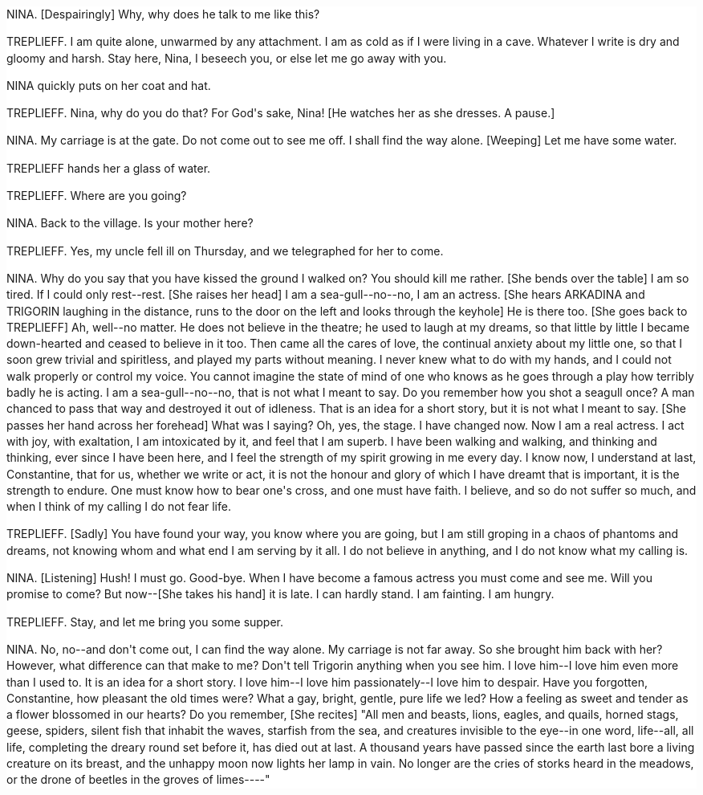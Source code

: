 NINA. [Despairingly] Why, why does he talk to me like this? 

TREPLIEFF. I am quite alone, unwarmed by any attachment. I am as cold as if I were living in a cave. Whatever I write is dry and gloomy and harsh. Stay here, Nina, I beseech you, or else let me go away with you. 

NINA quickly puts on her coat and hat. 

TREPLIEFF. Nina, why do you do that? For God's sake, Nina! [He watches her as she dresses. A pause.] 

NINA. My carriage is at the gate. Do not come out to see me off. I shall find the way alone. [Weeping] Let me have some water. 

TREPLIEFF hands her a glass of water. 

TREPLIEFF. Where are you going? 

NINA. Back to the village. Is your mother here? 

TREPLIEFF. Yes, my uncle fell ill on Thursday, and we telegraphed for her to come. 

NINA. Why do you say that you have kissed the ground I walked on? You should kill me rather. [She bends over the table] I am so tired. If I could only rest--rest. [She raises her head] I am a sea-gull--no--no, I am an actress. [She hears ARKADINA and TRIGORIN laughing in the distance, runs to the door on the left and looks through the keyhole] He is there too. [She goes back to TREPLIEFF] Ah, well--no matter. He does not believe in the theatre; he used to laugh at my dreams, so that little by little I became down-hearted and ceased to believe in it too. Then came all the cares of love, the continual anxiety about my little one, so that I soon grew trivial and spiritless, and played my parts without meaning. I never knew what to do with my hands, and I could not walk properly or control my voice. You cannot imagine the state of mind of one who knows as he goes through a play how terribly badly he is acting. I am a sea-gull--no--no, that is not what I meant to say. Do you remember how you shot a seagull once? A man chanced to pass that way and destroyed it out of idleness. That is an idea for a short story, but it is not what I meant to say. [She passes her hand across her forehead] What was I saying? Oh, yes, the stage. I have changed now. Now I am a real actress. I act with joy, with exaltation, I am intoxicated by it, and feel that I am superb. I have been walking and walking, and thinking and thinking, ever since I have been here, and I feel the strength of my spirit growing in me every day. I know now, I understand at last, Constantine, that for us, whether we write or act, it is not the honour and glory of which I have dreamt that is important, it is the strength to endure. One must know how to bear one's cross, and one must have faith. I believe, and so do not suffer so much, and when I think of my calling I do not fear life. 

TREPLIEFF. [Sadly] You have found your way, you know where you are going, but I am still groping in a chaos of phantoms and dreams, not knowing whom and what end I am serving by it all. I do not believe in anything, and I do not know what my calling is. 

NINA. [Listening] Hush! I must go. Good-bye. When I have become a famous actress you must come and see me. Will you promise to come? But now--[She takes his hand] it is late. I can hardly stand. I am fainting. I am hungry. 

TREPLIEFF. Stay, and let me bring you some supper. 

NINA. No, no--and don't come out, I can find the way alone. My carriage is not far away. So she brought him back with her? However, what difference can that make to me? Don't tell Trigorin anything when you see him. I love him--I love him even more than I used to. It is an idea for a short story. I love him--I love him passionately--I love him to despair. Have you forgotten, Constantine, how pleasant the old times were? What a gay, bright, gentle, pure life we led? How a feeling as sweet and tender as a flower blossomed in our hearts? Do you remember, [She recites] "All men and beasts, lions, eagles, and quails, horned stags, geese, spiders, silent fish that inhabit the waves, starfish from the sea, and creatures invisible to the eye--in one word, life--all, all life, completing the dreary round set before it, has died out at last. A thousand years have passed since the earth last bore a living creature on its breast, and the unhappy moon now lights her lamp in vain. No longer are the cries of storks heard in the meadows, or the drone of beetles in the groves of limes----" 
